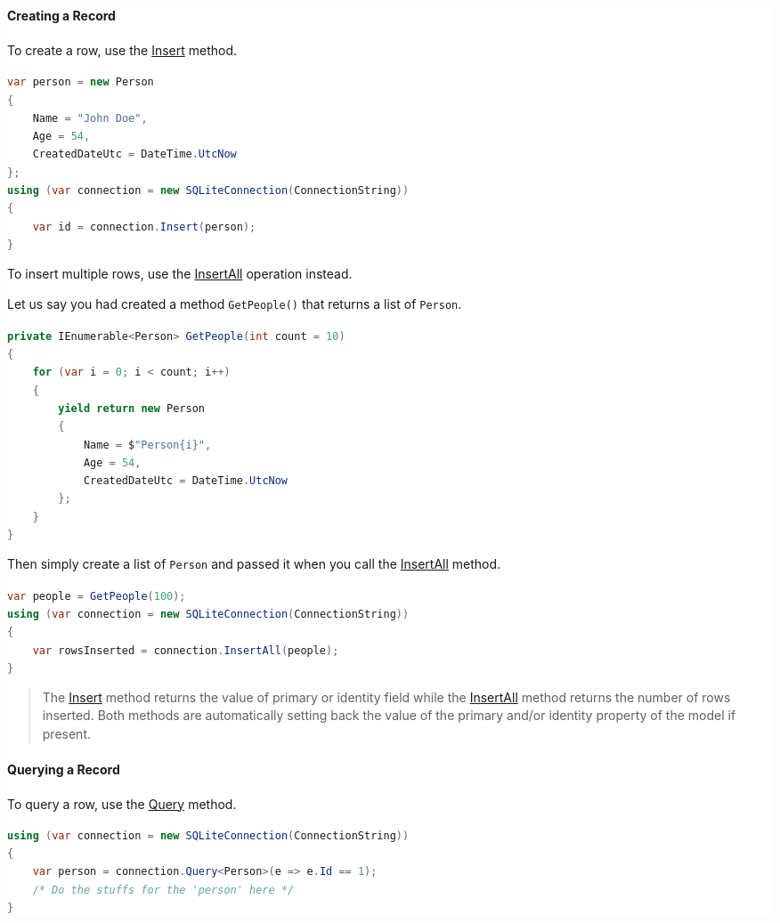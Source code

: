 #### Creating a Record

To create a row, use the [Insert](/operation/insert) method.

```csharp
var person = new Person
{
    Name = "John Doe",
    Age = 54,
    CreatedDateUtc = DateTime.UtcNow
};
using (var connection = new SQLiteConnection(ConnectionString))
{
    var id = connection.Insert(person);
}
```

To insert multiple rows, use the [InsertAll](/operation/insertall) operation instead.

Let us say you had created a method `GetPeople()` that returns a list of `Person`.

```csharp
private IEnumerable<Person> GetPeople(int count = 10)
{
    for (var i = 0; i < count; i++)
    {
        yield return new Person
        {
            Name = $"Person{i}",
            Age = 54,
            CreatedDateUtc = DateTime.UtcNow
        };
    }
}
```

Then simply create a list of `Person` and passed it when you call the [InsertAll](/operation/insertall) method.

```csharp
var people = GetPeople(100);
using (var connection = new SQLiteConnection(ConnectionString))
{
    var rowsInserted = connection.InsertAll(people);
}
```

> The [Insert](/operation/insert) method returns the value of primary or identity field while the [InsertAll](/operation/insertall) method returns the number of rows inserted. Both methods are automatically setting back the value of the primary and/or identity property of the model if present.

#### Querying a Record

To query a row, use the [Query](/operation/query) method.

```csharp
using (var connection = new SQLiteConnection(ConnectionString))
{
    var person = connection.Query<Person>(e => e.Id == 1);
    /* Do the stuffs for the 'person' here */
}
```
